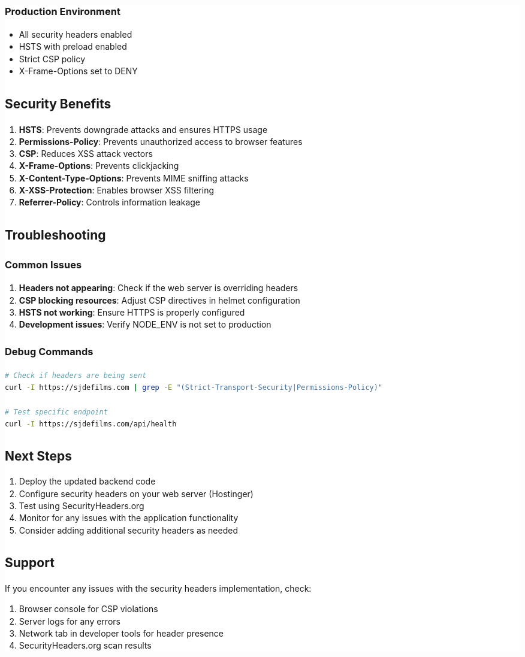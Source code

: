 ### Production Environment
- All security headers enabled
- HSTS with preload enabled
- Strict CSP policy
- X-Frame-Options set to DENY

## Security Benefits

1. **HSTS**: Prevents downgrade attacks and ensures HTTPS usage
2. **Permissions-Policy**: Prevents unauthorized access to browser features
3. **CSP**: Reduces XSS attack vectors
4. **X-Frame-Options**: Prevents clickjacking
5. **X-Content-Type-Options**: Prevents MIME sniffing attacks
6. **X-XSS-Protection**: Enables browser XSS filtering
7. **Referrer-Policy**: Controls information leakage

## Troubleshooting

### Common Issues

1. **Headers not appearing**: Check if the web server is overriding headers
2. **CSP blocking resources**: Adjust CSP directives in helmet configuration
3. **HSTS not working**: Ensure HTTPS is properly configured
4. **Development issues**: Verify NODE_ENV is not set to production

### Debug Commands
```bash
# Check if headers are being sent
curl -I https://sjdefilms.com | grep -E "(Strict-Transport-Security|Permissions-Policy)"

# Test specific endpoint
curl -I https://sjdefilms.com/api/health
```

## Next Steps

1. Deploy the updated backend code
2. Configure security headers on your web server (Hostinger)
3. Test using SecurityHeaders.org
4. Monitor for any issues with the application functionality
5. Consider adding additional security headers as needed

## Support

If you encounter any issues with the security headers implementation, check:
1. Browser console for CSP violations
2. Server logs for any errors
3. Network tab in developer tools for header presence
4. SecurityHeaders.org scan results
